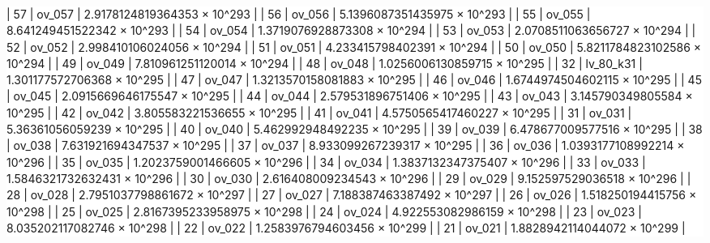 | 57 | ov_057 | 2.9178124819364353 × 10^293 |
| 56 | ov_056 | 5.1396087351435975 × 10^293 |
| 55 | ov_055 | 8.641249451522342 × 10^293 |
| 54 | ov_054 | 1.3719076928873308 × 10^294 |
| 53 | ov_053 | 2.0708511063656727 × 10^294 |
| 52 | ov_052 | 2.998410106024056 × 10^294 |
| 51 | ov_051 | 4.233415798402391 × 10^294 |
| 50 | ov_050 | 5.8211784823102586 × 10^294 |
| 49 | ov_049 | 7.810961251120014 × 10^294 |
| 48 | ov_048 | 1.0256006130859715 × 10^295 |
| 32 | lv_80_k31 | 1.301177572706368 × 10^295 |
| 47 | ov_047 | 1.3213570158081883 × 10^295 |
| 46 | ov_046 | 1.6744974504602115 × 10^295 |
| 45 | ov_045 | 2.0915669646175547 × 10^295 |
| 44 | ov_044 | 2.579531896751406 × 10^295 |
| 43 | ov_043 | 3.145790349805584 × 10^295 |
| 42 | ov_042 | 3.805583221536655 × 10^295 |
| 41 | ov_041 | 4.5750565417460227 × 10^295 |
| 31 | ov_031 | 5.36361056059239 × 10^295 |
| 40 | ov_040 | 5.462992948492235 × 10^295 |
| 39 | ov_039 | 6.478677009577516 × 10^295 |
| 38 | ov_038 | 7.631921694347537 × 10^295 |
| 37 | ov_037 | 8.933099267239317 × 10^295 |
| 36 | ov_036 | 1.0393177108992214 × 10^296 |
| 35 | ov_035 | 1.2023759001466605 × 10^296 |
| 34 | ov_034 | 1.3837132347375407 × 10^296 |
| 33 | ov_033 | 1.5846321732632431 × 10^296 |
| 30 | ov_030 | 2.616408009234543 × 10^296 |
| 29 | ov_029 | 9.152597529036518 × 10^296 |
| 28 | ov_028 | 2.7951037798861672 × 10^297 |
| 27 | ov_027 | 7.188387463387492 × 10^297 |
| 26 | ov_026 | 1.518250194415756 × 10^298 |
| 25 | ov_025 | 2.8167395233958975 × 10^298 |
| 24 | ov_024 | 4.922553082986159 × 10^298 |
| 23 | ov_023 | 8.035202117082746 × 10^298 |
| 22 | ov_022 | 1.2583976794603456 × 10^299 |
| 21 | ov_021 | 1.8828942114044072 × 10^299 |